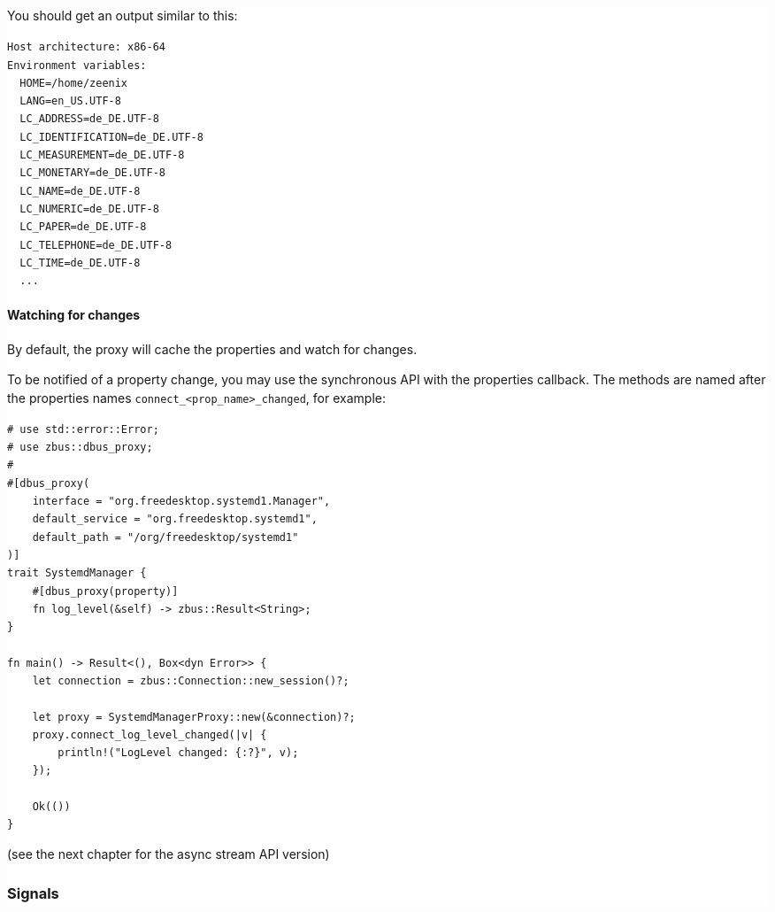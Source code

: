 You should get an output similar to this:

```none
Host architecture: x86-64
Environment variables:
  HOME=/home/zeenix
  LANG=en_US.UTF-8
  LC_ADDRESS=de_DE.UTF-8
  LC_IDENTIFICATION=de_DE.UTF-8
  LC_MEASUREMENT=de_DE.UTF-8
  LC_MONETARY=de_DE.UTF-8
  LC_NAME=de_DE.UTF-8
  LC_NUMERIC=de_DE.UTF-8
  LC_PAPER=de_DE.UTF-8
  LC_TELEPHONE=de_DE.UTF-8
  LC_TIME=de_DE.UTF-8
  ...
```

#### Watching for changes

By default, the proxy will cache the properties and watch for changes.

To be notified of a property change, you may use the synchronous API with the properties callback.
The methods are named after the properties names `connect_<prop_name>_changed`, for example:

```rust,no_run
# use std::error::Error;
# use zbus::dbus_proxy;
#
#[dbus_proxy(
    interface = "org.freedesktop.systemd1.Manager",
    default_service = "org.freedesktop.systemd1",
    default_path = "/org/freedesktop/systemd1"
)]
trait SystemdManager {
    #[dbus_proxy(property)]
    fn log_level(&self) -> zbus::Result<String>;
}

fn main() -> Result<(), Box<dyn Error>> {
    let connection = zbus::Connection::new_session()?;

    let proxy = SystemdManagerProxy::new(&connection)?;
    proxy.connect_log_level_changed(|v| {
        println!("LogLevel changed: {:?}", v);
    });

    Ok(())
}
```

(see the next chapter for the async stream API version)

### Signals


[`busctl`]: https://www.freedesktop.org/software/systemd/man/busctl.html
[developer-friendly tool]: https://crates.io/crates/zbus_xmlgen
[`gdbus-codegen`]: https://developer.gnome.org/gio/stable/gdbus-codegen.html
[`pkg-config`]: https://www.freedesktop.org/wiki/Software/pkg-config/
[^busctl]: `busctl` is part of [`systemd`](https://www.freedesktop.org/wiki/Software/systemd/).